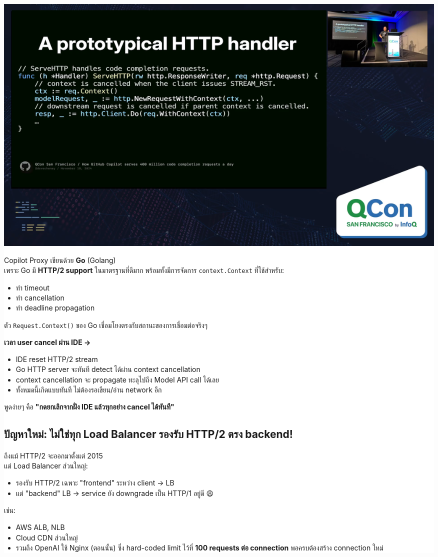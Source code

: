 ![227bd7bf-4e18-426a-a795-40068494692e](/2025/04/227bd7bf-4e18-426a-a795-40068494692e.png)

Copilot Proxy เขียนด้วย **Go** (Golang)  
เพราะ Go มี **HTTP/2 support** ในมาตรฐานที่ดีมาก พร้อมทั้งมีการจัดการ `context.Context` ที่ใช้สำหรับ:
- ทำ timeout
- ทำ cancellation
- ทำ deadline propagation

ตัว `Request.Context()` ของ Go เชื่อมโยงตรงกับสถานะของการเชื่อมต่อจริงๆ

**เวลา user cancel ผ่าน IDE →**
- IDE reset HTTP/2 stream
- Go HTTP server จะทันที detect ได้ผ่าน context cancellation
- context cancellation จะ propagate ทะลุไปถึง Model API call ได้เลย
- ทั้งหมดนี้เกิดแบบทันที ไม่ต้องรอเขียน/อ่าน network อีก

พูดง่ายๆ คือ **"กดยกเลิกจากฝั่ง IDE แล้วทุกอย่าง cancel ได้ทันที"**

## ปัญหาใหม่: ไม่ใช่ทุก Load Balancer รองรับ HTTP/2 ตรง backend!

ถึงแม้ HTTP/2 จะออกมาตั้งแต่ 2015  
แต่ Load Balancer ส่วนใหญ่:
- รองรับ HTTP/2 เฉพาะ "frontend" ระหว่าง client → LB
- แต่ "backend" LB → service ยัง downgrade เป็น HTTP/1 อยู่ดี 😩

เช่น:
- AWS ALB, NLB
- Cloud CDN ส่วนใหญ่
- รวมถึง OpenAI ใช้ Nginx (ตอนนั้น) ซึ่ง hard-coded limit ไว้ที่ **100 requests ต่อ connection** พอครบต้องสร้าง connection ใหม่
